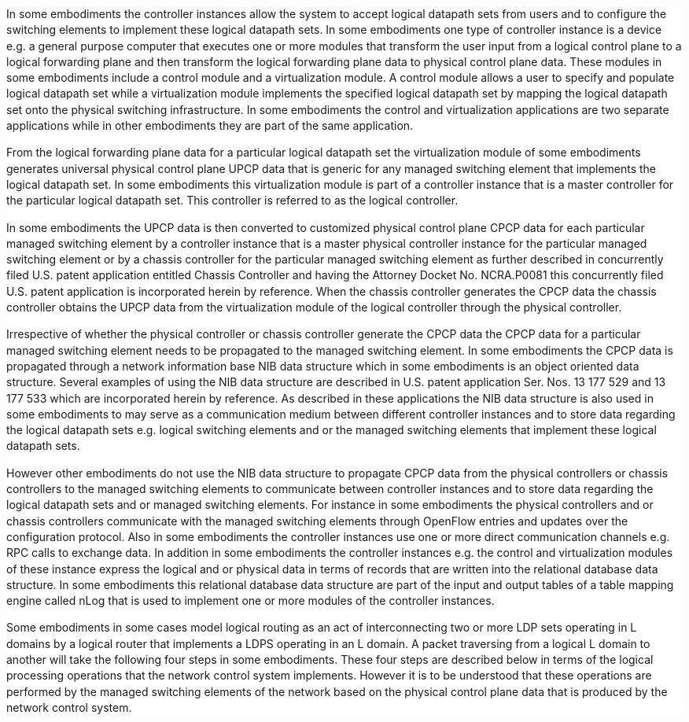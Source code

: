 In some embodiments the controller instances allow the system to accept logical datapath sets from users and to configure the switching elements to implement these logical datapath sets. In some embodiments one type of controller instance is a device e.g. a general purpose computer that executes one or more modules that transform the user input from a logical control plane to a logical forwarding plane and then transform the logical forwarding plane data to physical control plane data. These modules in some embodiments include a control module and a virtualization module. A control module allows a user to specify and populate logical datapath set while a virtualization module implements the specified logical datapath set by mapping the logical datapath set onto the physical switching infrastructure. In some embodiments the control and virtualization applications are two separate applications while in other embodiments they are part of the same application.

From the logical forwarding plane data for a particular logical datapath set the virtualization module of some embodiments generates universal physical control plane UPCP data that is generic for any managed switching element that implements the logical datapath set. In some embodiments this virtualization module is part of a controller instance that is a master controller for the particular logical datapath set. This controller is referred to as the logical controller.

In some embodiments the UPCP data is then converted to customized physical control plane CPCP data for each particular managed switching element by a controller instance that is a master physical controller instance for the particular managed switching element or by a chassis controller for the particular managed switching element as further described in concurrently filed U.S. patent application entitled Chassis Controller and having the Attorney Docket No. NCRA.P0081 this concurrently filed U.S. patent application is incorporated herein by reference. When the chassis controller generates the CPCP data the chassis controller obtains the UPCP data from the virtualization module of the logical controller through the physical controller.

Irrespective of whether the physical controller or chassis controller generate the CPCP data the CPCP data for a particular managed switching element needs to be propagated to the managed switching element. In some embodiments the CPCP data is propagated through a network information base NIB data structure which in some embodiments is an object oriented data structure. Several examples of using the NIB data structure are described in U.S. patent application Ser. Nos. 13 177 529 and 13 177 533 which are incorporated herein by reference. As described in these applications the NIB data structure is also used in some embodiments to may serve as a communication medium between different controller instances and to store data regarding the logical datapath sets e.g. logical switching elements and or the managed switching elements that implement these logical datapath sets.

However other embodiments do not use the NIB data structure to propagate CPCP data from the physical controllers or chassis controllers to the managed switching elements to communicate between controller instances and to store data regarding the logical datapath sets and or managed switching elements. For instance in some embodiments the physical controllers and or chassis controllers communicate with the managed switching elements through OpenFlow entries and updates over the configuration protocol. Also in some embodiments the controller instances use one or more direct communication channels e.g. RPC calls to exchange data. In addition in some embodiments the controller instances e.g. the control and virtualization modules of these instance express the logical and or physical data in terms of records that are written into the relational database data structure. In some embodiments this relational database data structure are part of the input and output tables of a table mapping engine called nLog that is used to implement one or more modules of the controller instances.

Some embodiments in some cases model logical routing as an act of interconnecting two or more LDP sets operating in L domains by a logical router that implements a LDPS operating in an L domain. A packet traversing from a logical L domain to another will take the following four steps in some embodiments. These four steps are described below in terms of the logical processing operations that the network control system implements. However it is to be understood that these operations are performed by the managed switching elements of the network based on the physical control plane data that is produced by the network control system.
